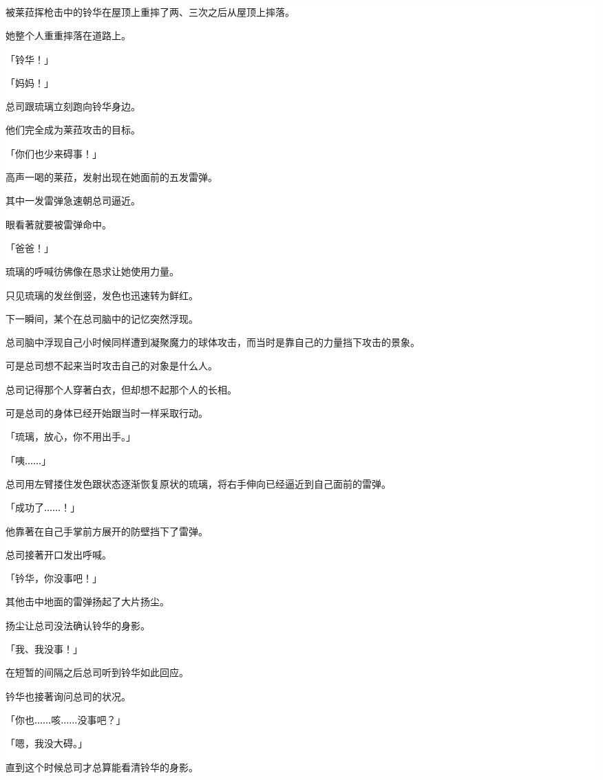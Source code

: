 被莱菈挥枪击中的铃华在屋顶上重摔了两、三次之后从屋顶上摔落。

她整个人重重摔落在道路上。

「铃华！」

「妈妈！」

总司跟琉璃立刻跑向铃华身边。

他们完全成为莱菈攻击的目标。

「你们也少来碍事！」

高声一喝的莱菈，发射出现在她面前的五发雷弹。

其中一发雷弹急速朝总司逼近。

眼看著就要被雷弹命中。

「爸爸！」

琉璃的呼喊彷佛像在恳求让她使用力量。

只见琉璃的发丝倒竖，发色也迅速转为鲜红。

下一瞬间，某个在总司脑中的记忆突然浮现。

总司脑中浮现自己小时候同样遭到凝聚魔力的球体攻击，而当时是靠自己的力量挡下攻击的景象。

可是总司想不起来当时攻击自己的对象是什么人。

总司记得那个人穿著白衣，但却想不起那个人的长相。

可是总司的身体已经开始跟当时一样采取行动。

「琉璃，放心，你不用出手。」

「咦……」

总司用左臂搂住发色跟状态逐渐恢复原状的琉璃，将右手伸向已经逼近到自己面前的雷弹。

「成功了……！」

他靠著在自己手掌前方展开的防壁挡下了雷弹。

总司接著开口发出呼喊。

「钤华，你没事吧！」

其他击中地面的雷弹扬起了大片扬尘。

扬尘让总司没法确认铃华的身影。

「我、我没事！」

在短暂的间隔之后总司听到铃华如此回应。

钤华也接著询问总司的状况。

「你也……咳……没事吧？」

「嗯，我没大碍。」

直到这个时候总司才总算能看清铃华的身影。

